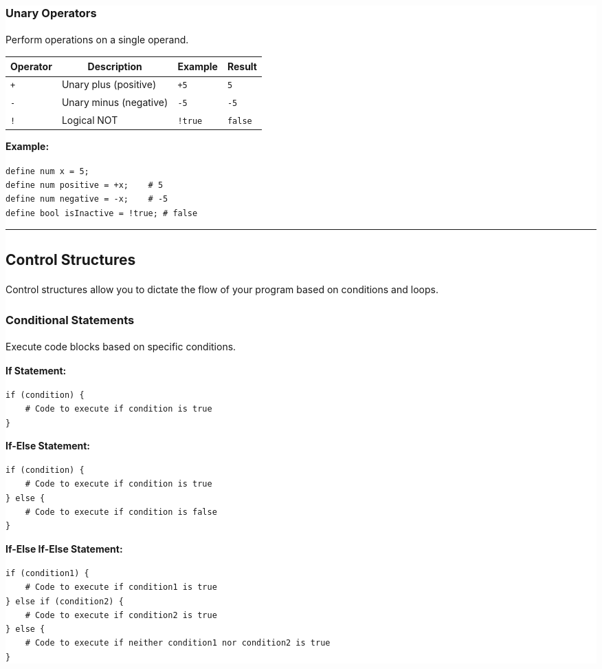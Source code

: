 ### Unary Operators

Perform operations on a single operand.

| Operator | Description       | Example | Result |
|----------|-------------------|---------|--------|
| `+`      | Unary plus (positive)| `+5`  | `5`    |
| `-`      | Unary minus (negative)| `-5` | `-5`   |
| `!`      | Logical NOT       | `!true` | `false`|

**Example:**
```pear
define num x = 5;
define num positive = +x;    # 5
define num negative = -x;    # -5
define bool isInactive = !true; # false
```

---

## Control Structures

Control structures allow you to dictate the flow of your program based on conditions and loops.

### Conditional Statements

Execute code blocks based on specific conditions.

**If Statement:**
```pear
if (condition) {
    # Code to execute if condition is true
} 
```

**If-Else Statement:**
```pear
if (condition) {
    # Code to execute if condition is true
} else {
    # Code to execute if condition is false
}
```

**If-Else If-Else Statement:**
```pear
if (condition1) {
    # Code to execute if condition1 is true
} else if (condition2) {
    # Code to execute if condition2 is true
} else {
    # Code to execute if neither condition1 nor condition2 is true
}
```

